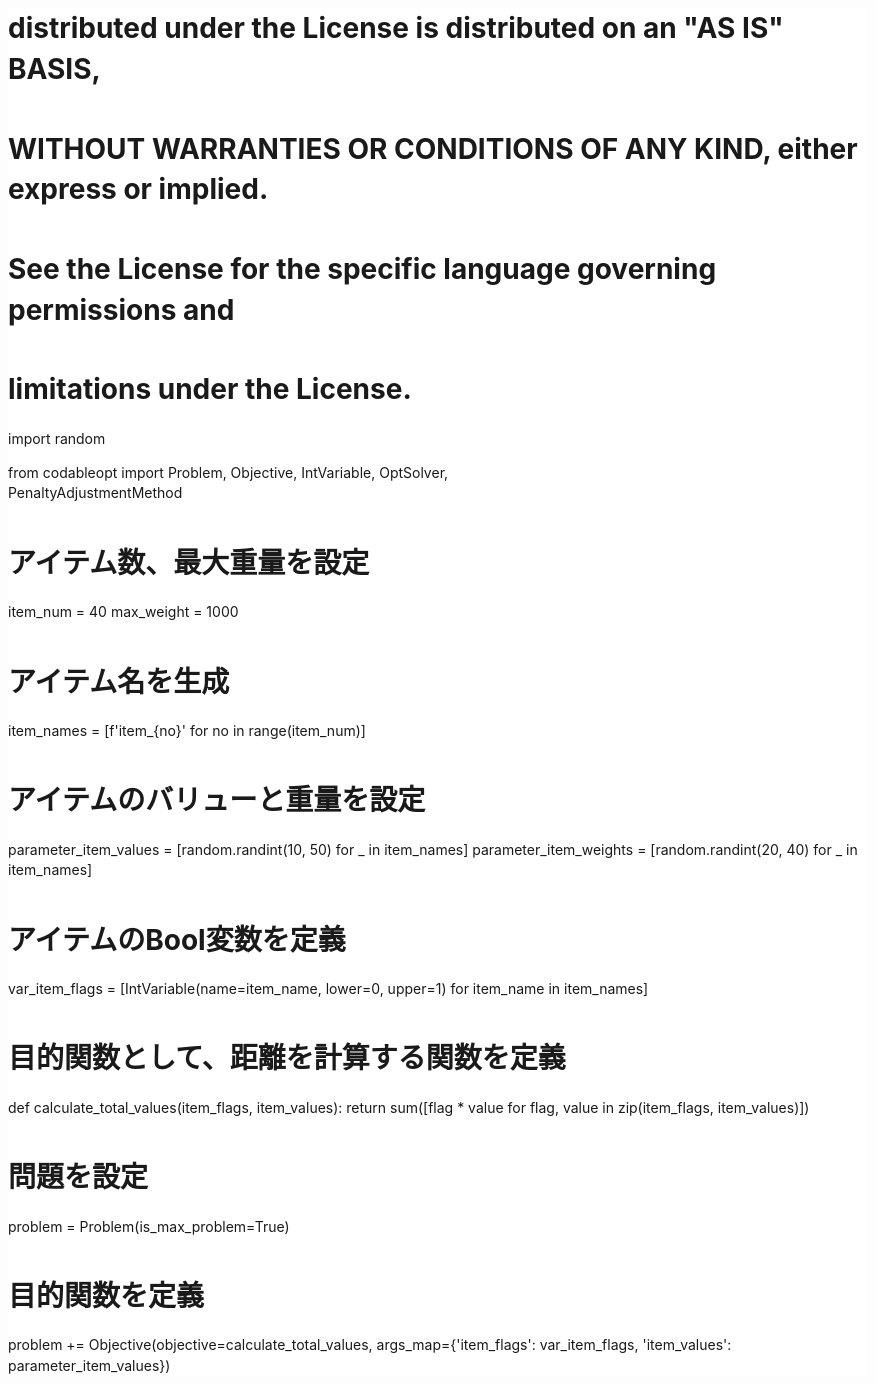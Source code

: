 # distributed under the License is distributed on an "AS IS" BASIS,
# WITHOUT WARRANTIES OR CONDITIONS OF ANY KIND, either express or implied.
# See the License for the specific language governing permissions and
# limitations under the License.

import random

from codableopt import Problem, Objective, IntVariable, OptSolver, \
    PenaltyAdjustmentMethod


# アイテム数、最大重量を設定
item_num = 40
max_weight = 1000
# アイテム名を生成
item_names = [f'item_{no}' for no in range(item_num)]
# アイテムのバリューと重量を設定
parameter_item_values = [random.randint(10, 50) for _ in item_names]
parameter_item_weights = [random.randint(20, 40) for _ in item_names]

# アイテムのBool変数を定義
var_item_flags = [IntVariable(name=item_name, lower=0, upper=1) for item_name in item_names]


# 目的関数として、距離を計算する関数を定義
def calculate_total_values(item_flags, item_values):
    return sum([flag * value for flag, value in zip(item_flags, item_values)])


# 問題を設定
problem = Problem(is_max_problem=True)

# 目的関数を定義
problem += Objective(objective=calculate_total_values,
                     args_map={'item_flags': var_item_flags, 'item_values': parameter_item_values})
